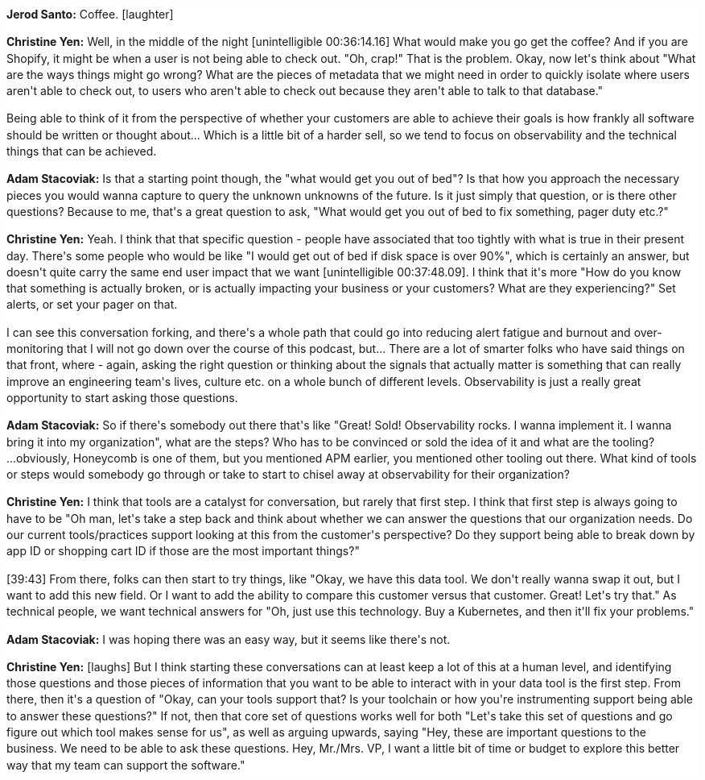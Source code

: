 **Jerod Santo:** Coffee. [laughter]

**Christine Yen:** Well, in the middle of the night [unintelligible 00:36:14.16] What would make you go get the coffee? And if you are Shopify, it might be when a user is not being able to check out. &quot;Oh, crap!&quot; That is the problem. Okay, now let&#39;s think about &quot;What are the ways things might go wrong? What are the pieces of metadata that we might need in order to quickly isolate where users aren&#39;t able to check out, to users who aren&#39;t able to check out because they aren&#39;t able to talk to that database.&quot;

Being able to think of it from the perspective of whether your customers are able to achieve their goals is how frankly all software should be written or thought about... Which is a little bit of a harder sell, so we tend to focus on observability and the technical things that can be achieved.

**Adam Stacoviak:** Is that a starting point though, the &quot;what would get you out of bed&quot;? Is that how you approach the necessary pieces you would wanna capture to query the unknown unknowns of the future. Is it just simply that question, or is there other questions? Because to me, that&#39;s a great question to ask, &quot;What would get you out of bed to fix something, pager duty etc.?&quot;

**Christine Yen:** Yeah. I think that that specific question - people have associated that too tightly with what is true in their present day. There&#39;s some people who would be like &quot;I would get out of bed if disk space is over 90%&quot;, which is certainly an answer, but doesn&#39;t quite carry the same end user impact that we want [unintelligible 00:37:48.09]. I think that it&#39;s more &quot;How do you know that something is actually broken, or is actually impacting your business or your customers? What are they experiencing?&quot; Set alerts, or set your pager on that.

I can see this conversation forking, and there&#39;s a whole path that could go into reducing alert fatigue and burnout and over-monitoring that I will not go down over the course of this podcast, but... There are a lot of smarter folks who have said things on that front, where - again, asking the right question or thinking about the signals that actually matter is something that can really improve an engineering team&#39;s lives, culture etc. on a whole bunch of different levels. Observability is just a really great opportunity to start asking those questions.

**Adam Stacoviak:** So if there&#39;s somebody out there that&#39;s like &quot;Great! Sold! Observability rocks. I wanna implement it. I wanna bring it into my organization&quot;, what are the steps? Who has to be convinced or sold the idea of it and what are the tooling? ...obviously, Honeycomb is one of them, but you mentioned APM earlier, you mentioned other tooling out there. What kind of tools or steps would somebody go through or take to start to chisel away at observability for their organization?

**Christine Yen:** I think that tools are a catalyst for conversation, but rarely that first step. I think that first step is always going to have to be &quot;Oh man, let&#39;s take a step back and think about whether we can answer the questions that our organization needs. Do our current tools/practices support looking at this from the customer&#39;s perspective? Do they support being able to break down by app ID or shopping cart ID if those are the most important things?&quot;

\[39:43\] From there, folks can then start to try things, like &quot;Okay, we have this data tool. We don&#39;t really wanna swap it out, but I want to add this new field. Or I want to add the ability to compare this customer versus that customer. Great! Let&#39;s try that.&quot; As technical people, we want technical answers for &quot;Oh, just use this technology. Buy a Kubernetes, and then it&#39;ll fix your problems.&quot;

**Adam Stacoviak:** I was hoping there was an easy way, but it seems like there&#39;s not.

**Christine Yen:** [laughs] But I think starting these conversations can at least keep a lot of this at a human level, and identifying those questions and those pieces of information that you want to be able to interact with in your data tool is the first step. From there, then it&#39;s a question of &quot;Okay, can your tools support that? Is your toolchain or how you&#39;re instrumenting support being able to answer these questions?&quot; If not, then that core set of questions works well for both &quot;Let&#39;s take this set of questions and go figure out which tool makes sense for us&quot;, as well as arguing upwards, saying &quot;Hey, these are important questions to the business. We need to be able to ask these questions. Hey, Mr./Mrs. VP, I want a little bit of time or budget to explore this better way that my team can support the software.&quot;
